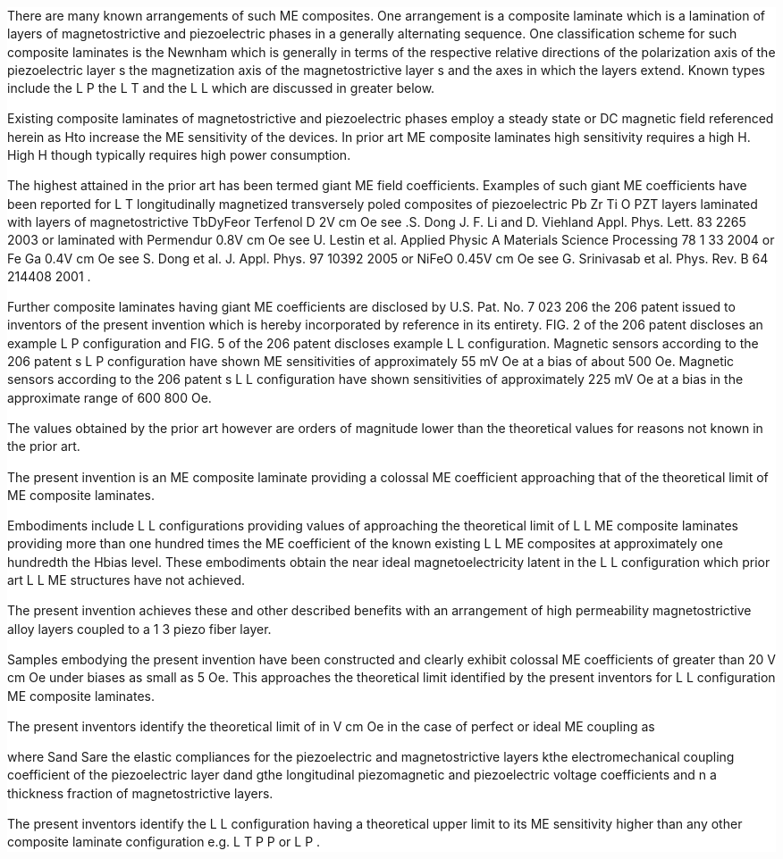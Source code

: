 There are many known arrangements of such ME composites. One arrangement is a composite laminate which is a lamination of layers of magnetostrictive and piezoelectric phases in a generally alternating sequence. One classification scheme for such composite laminates is the Newnham which is generally in terms of the respective relative directions of the polarization axis of the piezoelectric layer s the magnetization axis of the magnetostrictive layer s and the axes in which the layers extend. Known types include the L P the L T and the L L which are discussed in greater below.

Existing composite laminates of magnetostrictive and piezoelectric phases employ a steady state or DC magnetic field referenced herein as Hto increase the ME sensitivity of the devices. In prior art ME composite laminates high sensitivity requires a high H. High H though typically requires high power consumption.

The highest attained in the prior art has been termed giant ME field coefficients. Examples of such giant ME coefficients have been reported for L T longitudinally magnetized transversely poled composites of piezoelectric Pb Zr Ti O PZT layers laminated with layers of magnetostrictive TbDyFeor Terfenol D 2V cm Oe see .S. Dong J. F. Li and D. Viehland Appl. Phys. Lett. 83 2265 2003 or laminated with Permendur 0.8V cm Oe see U. Lestin et al. Applied Physic A Materials Science Processing 78 1 33 2004 or Fe Ga 0.4V cm Oe see S. Dong et al. J. Appl. Phys. 97 10392 2005 or NiFeO 0.45V cm Oe see G. Srinivasab et al. Phys. Rev. B 64 214408 2001 .

Further composite laminates having giant ME coefficients are disclosed by U.S. Pat. No. 7 023 206 the 206 patent issued to inventors of the present invention which is hereby incorporated by reference in its entirety. FIG. 2 of the 206 patent discloses an example L P configuration and FIG. 5 of the 206 patent discloses example L L configuration. Magnetic sensors according to the 206 patent s L P configuration have shown ME sensitivities of approximately 55 mV Oe at a bias of about 500 Oe. Magnetic sensors according to the 206 patent s L L configuration have shown sensitivities of approximately 225 mV Oe at a bias in the approximate range of 600 800 Oe.

The values obtained by the prior art however are orders of magnitude lower than the theoretical values for reasons not known in the prior art.

The present invention is an ME composite laminate providing a colossal ME coefficient approaching that of the theoretical limit of ME composite laminates.

Embodiments include L L configurations providing values of approaching the theoretical limit of L L ME composite laminates providing more than one hundred times the ME coefficient of the known existing L L ME composites at approximately one hundredth the Hbias level. These embodiments obtain the near ideal magnetoelectricity latent in the L L configuration which prior art L L ME structures have not achieved.

The present invention achieves these and other described benefits with an arrangement of high permeability magnetostrictive alloy layers coupled to a 1 3 piezo fiber layer.

Samples embodying the present invention have been constructed and clearly exhibit colossal ME coefficients of greater than 20 V cm Oe under biases as small as 5 Oe. This approaches the theoretical limit identified by the present inventors for L L configuration ME composite laminates.

The present inventors identify the theoretical limit of in V cm Oe in the case of perfect or ideal ME coupling as

where Sand Sare the elastic compliances for the piezoelectric and magnetostrictive layers kthe electromechanical coupling coefficient of the piezoelectric layer dand gthe longitudinal piezomagnetic and piezoelectric voltage coefficients and n a thickness fraction of magnetostrictive layers.

The present inventors identify the L L configuration having a theoretical upper limit to its ME sensitivity higher than any other composite laminate configuration e.g. L T P P or L P .
